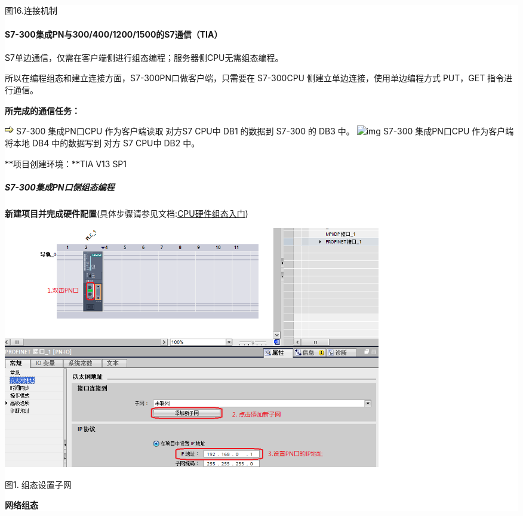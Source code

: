 图16.连接机制

#### S7-300集成PN与300/400/1200/1500的S7通信（TIA）

S7单边通信，仅需在客户端侧进行组态编程；服务器侧CPU无需组态编程。

所以在编程组态和建立连接方面，S7-300PN口做客户端，只需要在 S7-300CPU 侧建立单边连接，使用单边编程方式 PUT，GET 指令进行通信。

**所完成的通信任务：**

![img](西门子300通讯.assets/2.gif) S7-300 集成PN口CPU 作为客户端读取 对方S7 CPU中 DB1 的数据到 S7-300 的 DB3 中。
![img](http://www.ad.siemens.com.cn/productportal/prods/published/Comm/images/2.gif) S7-300 集成PN口CPU 作为客户端将本地 DB4 中的数据写到 对方 S7 CPU中 DB2 中。

**项目创建环境：**TIA V13 SP1

##### S7-300集成PN口侧组态编程

**新建项目并完成硬件配置**(具体步骤请参见文档:[CPU硬件组态入门](http://www.ad.siemens.com.cn/productportal/prods/published/CPU/CPU_7.1/CPU_7.1.html))

<img src="西门子300通讯.assets/image-20220107152549226.png" alt="image-20220107152549226" style="zoom:67%;" />

图1. 组态设置子网

**网络组态**
